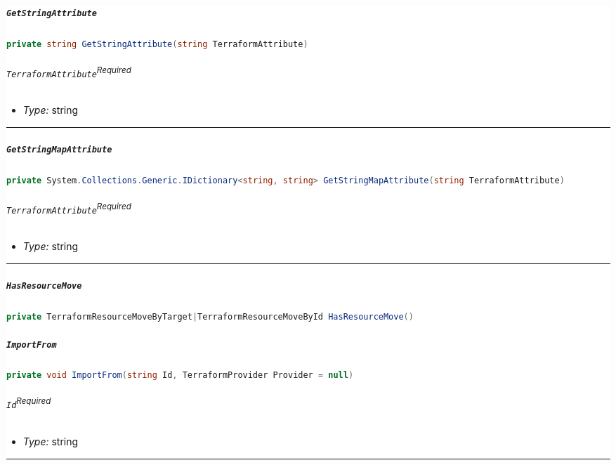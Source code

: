 ##### `GetStringAttribute` <a name="GetStringAttribute" id="@cdktf/provider-boundary.credentialUsernamePasswordDomain.CredentialUsernamePasswordDomain.getStringAttribute"></a>

```csharp
private string GetStringAttribute(string TerraformAttribute)
```

###### `TerraformAttribute`<sup>Required</sup> <a name="TerraformAttribute" id="@cdktf/provider-boundary.credentialUsernamePasswordDomain.CredentialUsernamePasswordDomain.getStringAttribute.parameter.terraformAttribute"></a>

- *Type:* string

---

##### `GetStringMapAttribute` <a name="GetStringMapAttribute" id="@cdktf/provider-boundary.credentialUsernamePasswordDomain.CredentialUsernamePasswordDomain.getStringMapAttribute"></a>

```csharp
private System.Collections.Generic.IDictionary<string, string> GetStringMapAttribute(string TerraformAttribute)
```

###### `TerraformAttribute`<sup>Required</sup> <a name="TerraformAttribute" id="@cdktf/provider-boundary.credentialUsernamePasswordDomain.CredentialUsernamePasswordDomain.getStringMapAttribute.parameter.terraformAttribute"></a>

- *Type:* string

---

##### `HasResourceMove` <a name="HasResourceMove" id="@cdktf/provider-boundary.credentialUsernamePasswordDomain.CredentialUsernamePasswordDomain.hasResourceMove"></a>

```csharp
private TerraformResourceMoveByTarget|TerraformResourceMoveById HasResourceMove()
```

##### `ImportFrom` <a name="ImportFrom" id="@cdktf/provider-boundary.credentialUsernamePasswordDomain.CredentialUsernamePasswordDomain.importFrom"></a>

```csharp
private void ImportFrom(string Id, TerraformProvider Provider = null)
```

###### `Id`<sup>Required</sup> <a name="Id" id="@cdktf/provider-boundary.credentialUsernamePasswordDomain.CredentialUsernamePasswordDomain.importFrom.parameter.id"></a>

- *Type:* string

---